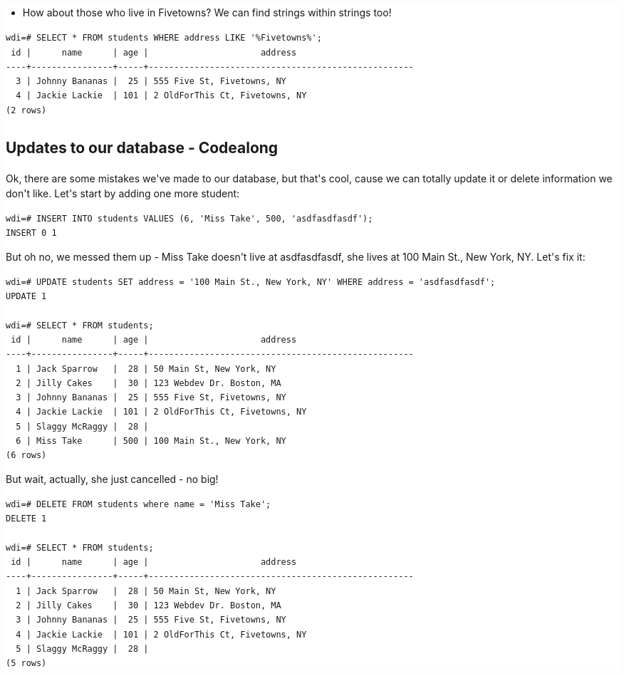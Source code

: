 - How about those who live in Fivetowns? We can find strings within strings too!

``` psql
wdi=# SELECT * FROM students WHERE address LIKE '%Fivetowns%';
 id |      name      | age |                      address
----+----------------+-----+----------------------------------------------------
  3 | Johnny Bananas |  25 | 555 Five St, Fivetowns, NY
  4 | Jackie Lackie  | 101 | 2 OldForThis Ct, Fivetowns, NY
(2 rows)
```


## Updates to our database - Codealong

Ok, there are some mistakes we've made to our database, but that's cool, cause we can totally update it or delete information we don't like. Let's start by adding one more student:

``` psql
wdi=# INSERT INTO students VALUES (6, 'Miss Take', 500, 'asdfasdfasdf');
INSERT 0 1
```

But oh no, we messed them up - Miss Take doesn't live at asdfasdfasdf, she lives at 100 Main St., New York, NY.  Let's fix it:

``` psql
wdi=# UPDATE students SET address = '100 Main St., New York, NY' WHERE address = 'asdfasdfasdf';
UPDATE 1

wdi=# SELECT * FROM students;
 id |      name      | age |                      address
----+----------------+-----+----------------------------------------------------
  1 | Jack Sparrow   |  28 | 50 Main St, New York, NY
  2 | Jilly Cakes    |  30 | 123 Webdev Dr. Boston, MA
  3 | Johnny Bananas |  25 | 555 Five St, Fivetowns, NY
  4 | Jackie Lackie  | 101 | 2 OldForThis Ct, Fivetowns, NY
  5 | Slaggy McRaggy |  28 |
  6 | Miss Take      | 500 | 100 Main St., New York, NY
(6 rows)
```

But wait, actually, she just cancelled - no big!

``` psql
wdi=# DELETE FROM students where name = 'Miss Take';
DELETE 1

wdi=# SELECT * FROM students;
 id |      name      | age |                      address
----+----------------+-----+----------------------------------------------------
  1 | Jack Sparrow   |  28 | 50 Main St, New York, NY
  2 | Jilly Cakes    |  30 | 123 Webdev Dr. Boston, MA
  3 | Johnny Bananas |  25 | 555 Five St, Fivetowns, NY
  4 | Jackie Lackie  | 101 | 2 OldForThis Ct, Fivetowns, NY
  5 | Slaggy McRaggy |  28 |
(5 rows)

```
